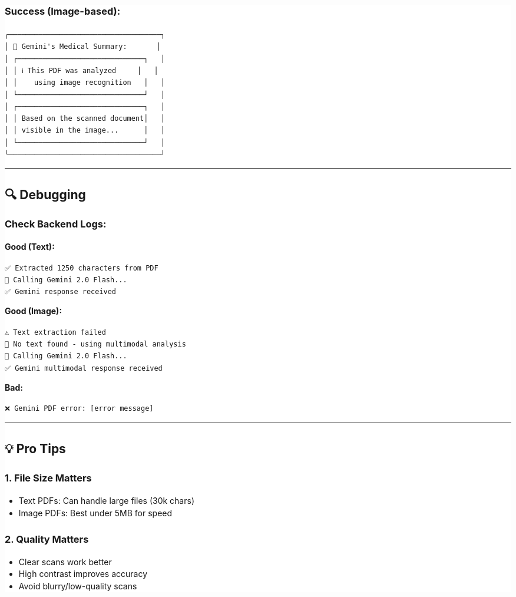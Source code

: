 ### Success (Image-based):
```
┌────────────────────────────────────┐
│ 🧠 Gemini's Medical Summary:       │
│ ┌──────────────────────────────┐   │
│ │ ℹ️ This PDF was analyzed     │   │
│ │    using image recognition   │   │
│ └──────────────────────────────┘   │
│ ┌──────────────────────────────┐   │
│ │ Based on the scanned document│   │
│ │ visible in the image...      │   │
│ └──────────────────────────────┘   │
└────────────────────────────────────┘
```

---

## 🔍 Debugging

### Check Backend Logs:

**Good (Text):**
```
✅ Extracted 1250 characters from PDF
🤖 Calling Gemini 2.0 Flash...
✅ Gemini response received
```

**Good (Image):**
```
⚠️ Text extraction failed
📸 No text found - using multimodal analysis
🤖 Calling Gemini 2.0 Flash...
✅ Gemini multimodal response received
```

**Bad:**
```
❌ Gemini PDF error: [error message]
```

---

## 💡 Pro Tips

### 1. File Size Matters
- Text PDFs: Can handle large files (30k chars)
- Image PDFs: Best under 5MB for speed

### 2. Quality Matters
- Clear scans work better
- High contrast improves accuracy
- Avoid blurry/low-quality scans
